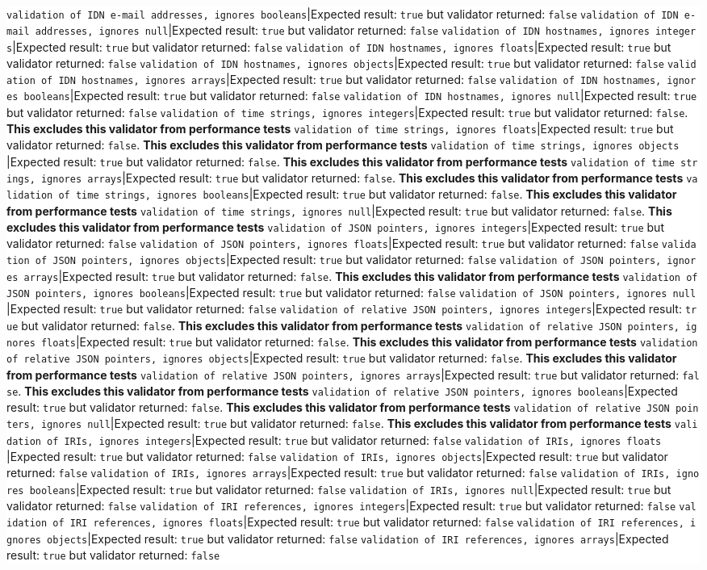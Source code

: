 `validation of IDN e-mail addresses, ignores booleans`|Expected result: `true` but validator returned: `false`
`validation of IDN e-mail addresses, ignores null`|Expected result: `true` but validator returned: `false`
`validation of IDN hostnames, ignores integers`|Expected result: `true` but validator returned: `false`
`validation of IDN hostnames, ignores floats`|Expected result: `true` but validator returned: `false`
`validation of IDN hostnames, ignores objects`|Expected result: `true` but validator returned: `false`
`validation of IDN hostnames, ignores arrays`|Expected result: `true` but validator returned: `false`
`validation of IDN hostnames, ignores booleans`|Expected result: `true` but validator returned: `false`
`validation of IDN hostnames, ignores null`|Expected result: `true` but validator returned: `false`
`validation of time strings, ignores integers`|Expected result: `true` but validator returned: `false`. **This excludes this validator from performance tests**
`validation of time strings, ignores floats`|Expected result: `true` but validator returned: `false`. **This excludes this validator from performance tests**
`validation of time strings, ignores objects`|Expected result: `true` but validator returned: `false`. **This excludes this validator from performance tests**
`validation of time strings, ignores arrays`|Expected result: `true` but validator returned: `false`. **This excludes this validator from performance tests**
`validation of time strings, ignores booleans`|Expected result: `true` but validator returned: `false`. **This excludes this validator from performance tests**
`validation of time strings, ignores null`|Expected result: `true` but validator returned: `false`. **This excludes this validator from performance tests**
`validation of JSON pointers, ignores integers`|Expected result: `true` but validator returned: `false`
`validation of JSON pointers, ignores floats`|Expected result: `true` but validator returned: `false`
`validation of JSON pointers, ignores objects`|Expected result: `true` but validator returned: `false`
`validation of JSON pointers, ignores arrays`|Expected result: `true` but validator returned: `false`. **This excludes this validator from performance tests**
`validation of JSON pointers, ignores booleans`|Expected result: `true` but validator returned: `false`
`validation of JSON pointers, ignores null`|Expected result: `true` but validator returned: `false`
`validation of relative JSON pointers, ignores integers`|Expected result: `true` but validator returned: `false`. **This excludes this validator from performance tests**
`validation of relative JSON pointers, ignores floats`|Expected result: `true` but validator returned: `false`. **This excludes this validator from performance tests**
`validation of relative JSON pointers, ignores objects`|Expected result: `true` but validator returned: `false`. **This excludes this validator from performance tests**
`validation of relative JSON pointers, ignores arrays`|Expected result: `true` but validator returned: `false`. **This excludes this validator from performance tests**
`validation of relative JSON pointers, ignores booleans`|Expected result: `true` but validator returned: `false`. **This excludes this validator from performance tests**
`validation of relative JSON pointers, ignores null`|Expected result: `true` but validator returned: `false`. **This excludes this validator from performance tests**
`validation of IRIs, ignores integers`|Expected result: `true` but validator returned: `false`
`validation of IRIs, ignores floats`|Expected result: `true` but validator returned: `false`
`validation of IRIs, ignores objects`|Expected result: `true` but validator returned: `false`
`validation of IRIs, ignores arrays`|Expected result: `true` but validator returned: `false`
`validation of IRIs, ignores booleans`|Expected result: `true` but validator returned: `false`
`validation of IRIs, ignores null`|Expected result: `true` but validator returned: `false`
`validation of IRI references, ignores integers`|Expected result: `true` but validator returned: `false`
`validation of IRI references, ignores floats`|Expected result: `true` but validator returned: `false`
`validation of IRI references, ignores objects`|Expected result: `true` but validator returned: `false`
`validation of IRI references, ignores arrays`|Expected result: `true` but validator returned: `false`